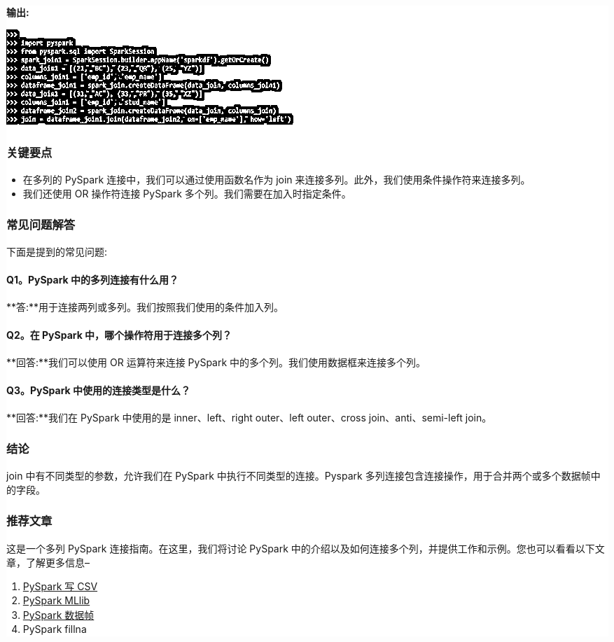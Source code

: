**输出:**

![Example 2](img/c778b3cb5f133c19768fd858611a2ba8.png)



### 关键要点

*   在多列的 PySpark 连接中，我们可以通过使用函数名作为 join 来连接多列。此外，我们使用条件操作符来连接多列。
*   我们还使用 OR 操作符连接 PySpark 多个列。我们需要在加入时指定条件。

### 常见问题解答

下面是提到的常见问题:

#### Q1。PySpark 中的多列连接有什么用？

**答:**用于连接两列或多列。我们按照我们使用的条件加入列。

#### Q2。在 PySpark 中，哪个操作符用于连接多个列？

**回答:**我们可以使用 OR 运算符来连接 PySpark 中的多个列。我们使用数据框来连接多个列。

#### Q3。PySpark 中使用的连接类型是什么？

**回答:**我们在 PySpark 中使用的是 inner、left、right outer、left outer、cross join、anti、semi-left join。

### 结论

join 中有不同类型的参数，允许我们在 PySpark 中执行不同类型的连接。Pyspark 多列连接包含连接操作，用于合并两个或多个数据帧中的字段。

### 推荐文章

这是一个多列 PySpark 连接指南。在这里，我们将讨论 PySpark 中的介绍以及如何连接多个列，并提供工作和示例。您也可以看看以下文章，了解更多信息–

1.  [PySpark 写 CSV](https://www.educba.com/pyspark-write-csv/)
2.  [PySpark MLlib](https://www.educba.com/pyspark-mllib/)
3.  [PySpark 数据帧](https://www.educba.com/pyspark-dataframe/)
4.  PySpark fillna





